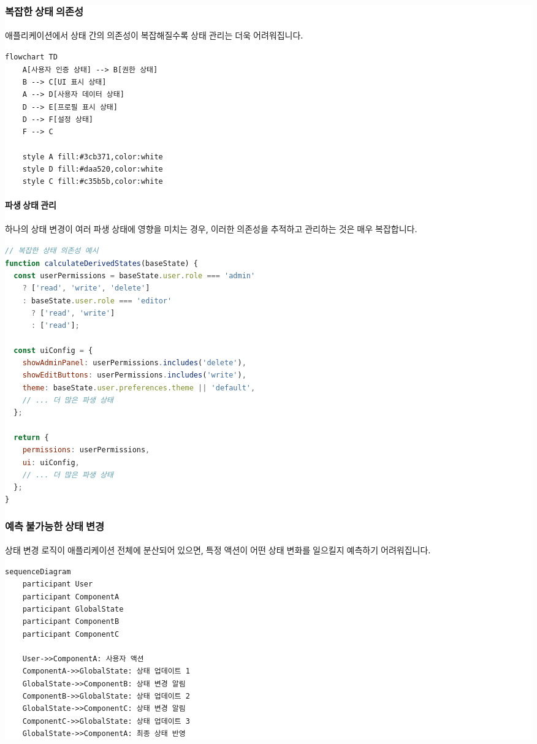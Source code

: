 ### 복잡한 상태 의존성

애플리케이션에서 상태 간의 의존성이 복잡해질수록 상태 관리는 더욱 어려워집니다.

```mermaid
flowchart TD
    A[사용자 인증 상태] --> B[권한 상태]
    B --> C[UI 표시 상태]
    A --> D[사용자 데이터 상태]
    D --> E[프로필 표시 상태]
    D --> F[설정 상태]
    F --> C
    
    style A fill:#3cb371,color:white
    style D fill:#daa520,color:white
    style C fill:#c35b5b,color:white
```

#### 파생 상태 관리

하나의 상태 변경이 여러 파생 상태에 영향을 미치는 경우, 이러한 의존성을 추적하고 관리하는 것은 매우 복잡합니다.

```jsx
// 복잡한 상태 의존성 예시
function calculateDerivedStates(baseState) {
  const userPermissions = baseState.user.role === 'admin' 
    ? ['read', 'write', 'delete'] 
    : baseState.user.role === 'editor' 
      ? ['read', 'write'] 
      : ['read'];
      
  const uiConfig = {
    showAdminPanel: userPermissions.includes('delete'),
    showEditButtons: userPermissions.includes('write'),
    theme: baseState.user.preferences.theme || 'default',
    // ... 더 많은 파생 상태
  };
  
  return {
    permissions: userPermissions,
    ui: uiConfig,
    // ... 더 많은 파생 상태
  };
}
```

### 예측 불가능한 상태 변경

상태 변경 로직이 애플리케이션 전체에 분산되어 있으면, 특정 액션이 어떤 상태 변화를 일으킬지 예측하기 어려워집니다.

```mermaid
sequenceDiagram
    participant User
    participant ComponentA
    participant GlobalState
    participant ComponentB
    participant ComponentC
    
    User->>ComponentA: 사용자 액션
    ComponentA->>GlobalState: 상태 업데이트 1
    GlobalState->>ComponentB: 상태 변경 알림
    ComponentB->>GlobalState: 상태 업데이트 2
    GlobalState->>ComponentC: 상태 변경 알림
    ComponentC->>GlobalState: 상태 업데이트 3
    GlobalState->>ComponentA: 최종 상태 반영
```
